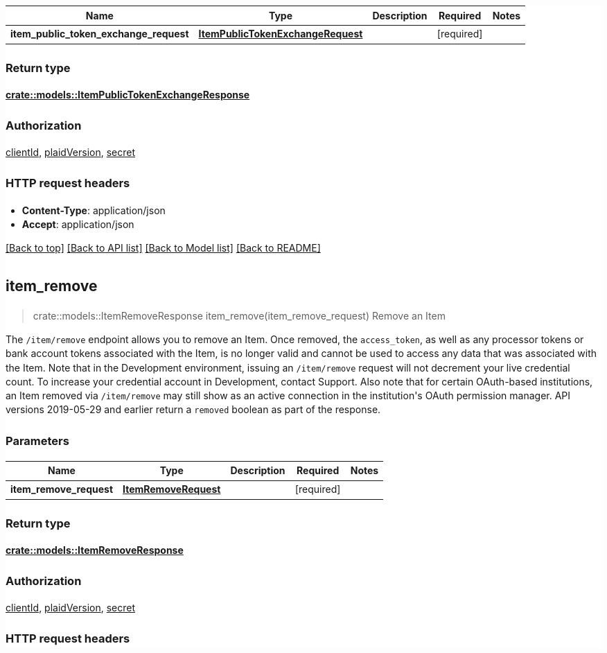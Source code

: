 
Name | Type | Description  | Required | Notes
------------- | ------------- | ------------- | ------------- | -------------
**item_public_token_exchange_request** | [**ItemPublicTokenExchangeRequest**](ItemPublicTokenExchangeRequest.md) |  | [required] |

### Return type

[**crate::models::ItemPublicTokenExchangeResponse**](ItemPublicTokenExchangeResponse.md)

### Authorization

[clientId](../README.md#clientId), [plaidVersion](../README.md#plaidVersion), [secret](../README.md#secret)

### HTTP request headers

- **Content-Type**: application/json
- **Accept**: application/json

[[Back to top]](#) [[Back to API list]](../README.md#documentation-for-api-endpoints) [[Back to Model list]](../README.md#documentation-for-models) [[Back to README]](../README.md)


## item_remove

> crate::models::ItemRemoveResponse item_remove(item_remove_request)
Remove an Item

The `/item/remove` endpoint allows you to remove an Item. Once removed, the `access_token`, as well as any processor tokens or bank account tokens associated with the Item, is no longer valid and cannot be used to access any data that was associated with the Item.  Note that in the Development environment, issuing an `/item/remove`  request will not decrement your live credential count. To increase your credential account in Development, contact Support.  Also note that for certain OAuth-based institutions, an Item removed via `/item/remove` may still show as an active connection in the institution's OAuth permission manager.  API versions 2019-05-29 and earlier return a `removed` boolean as part of the response.

### Parameters


Name | Type | Description  | Required | Notes
------------- | ------------- | ------------- | ------------- | -------------
**item_remove_request** | [**ItemRemoveRequest**](ItemRemoveRequest.md) |  | [required] |

### Return type

[**crate::models::ItemRemoveResponse**](ItemRemoveResponse.md)

### Authorization

[clientId](../README.md#clientId), [plaidVersion](../README.md#plaidVersion), [secret](../README.md#secret)

### HTTP request headers
